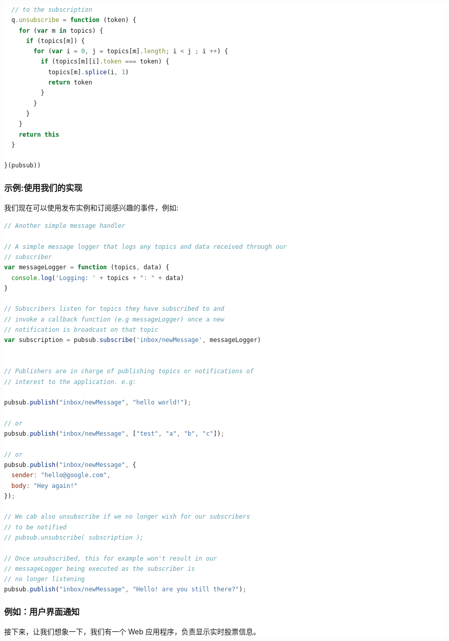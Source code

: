 ```js
  // to the subscription
  q.unsubscribe = function (token) {
    for (var m in topics) {
      if (topics[m]) {
        for (var i = 0, j = topics[m].length; i < j ; i ++) {
          if (topics[m][i].token === token) {
            topics[m].splice(i, 1)
            return token
          }
        }
      }
    }
    return this
  }

}(pubsub))
```

### 示例:使用我们的实现
我们现在可以使用发布实例和订阅感兴趣的事件，例如:
```js
// Another simple message handler

// A simple message logger that logs any topics and data received through our
// subscriber
var messageLogger = function (topics, data) {
  console.log('Logging: ' + topics + ": " + data)
}

// Subscribers listen for topics they have subscribed to and
// invoke a callback function (e.g messageLogger) once a new
// notification is broadcast on that topic
var subscription = pubsub.subscribe('inbox/newMessage', messageLogger)


// Publishers are in charge of publishing topics or notifications of
// interest to the application. e.g:

pubsub.publish("inbox/newMessage", "hello world!");

// or
pubsub.publish("inbox/newMessage", ["test", "a", "b", "c"]);

// or
pubsub.publish("inbox/newMessage", {
  sender: "hello@google.com",
  body: "Hey again!"
});

// We cab also unsubscribe if we no longer wish for our subscribers
// to be notified
// pubsub.unsubscribe( subscription );

// Once unsubscribed, this for example won't result in our
// messageLogger being executed as the subscriber is
// no longer listening
pubsub.publish("inbox/newMessage", "Hello! are you still there?");
```
### 例如：用户界面通知
接下来，让我们想象一下，我们有一个 Web 应用程序，负责显示实时股票信息。
